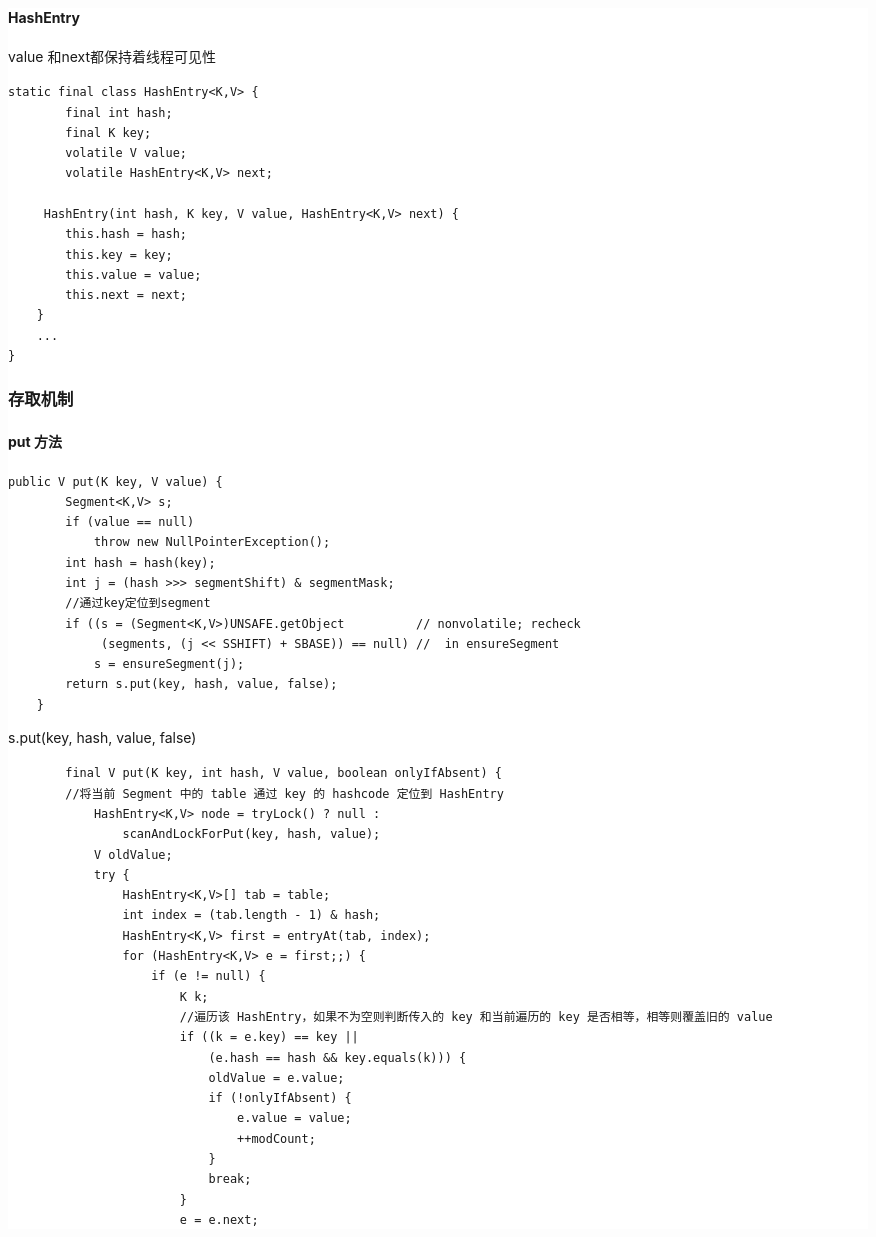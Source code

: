#### HashEntry

value 和next都保持着线程可见性

```
static final class HashEntry<K,V> {
        final int hash;
        final K key;
        volatile V value;
        volatile HashEntry<K,V> next;

	 HashEntry(int hash, K key, V value, HashEntry<K,V> next) {
        this.hash = hash;
        this.key = key;
        this.value = value;
        this.next = next;
    }
	...
}
```

### 存取机制

#### put 方法

```
public V put(K key, V value) {
        Segment<K,V> s;
        if (value == null)
            throw new NullPointerException();
        int hash = hash(key);
        int j = (hash >>> segmentShift) & segmentMask;
        //通过key定位到segment
        if ((s = (Segment<K,V>)UNSAFE.getObject          // nonvolatile; recheck
             (segments, (j << SSHIFT) + SBASE)) == null) //  in ensureSegment
            s = ensureSegment(j);
        return s.put(key, hash, value, false);
    }
```

s.put(key, hash, value, false)

```
        final V put(K key, int hash, V value, boolean onlyIfAbsent) {
        //将当前 Segment 中的 table 通过 key 的 hashcode 定位到 HashEntry
            HashEntry<K,V> node = tryLock() ? null :
                scanAndLockForPut(key, hash, value);
            V oldValue;
            try {
                HashEntry<K,V>[] tab = table;
                int index = (tab.length - 1) & hash;
                HashEntry<K,V> first = entryAt(tab, index);
                for (HashEntry<K,V> e = first;;) {
                    if (e != null) {
                        K k;
                        //遍历该 HashEntry，如果不为空则判断传入的 key 和当前遍历的 key 是否相等，相等则覆盖旧的 value
                        if ((k = e.key) == key ||
                            (e.hash == hash && key.equals(k))) {
                            oldValue = e.value;
                            if (!onlyIfAbsent) {
                                e.value = value;
                                ++modCount;
                            }
                            break;
                        }
                        e = e.next;
```